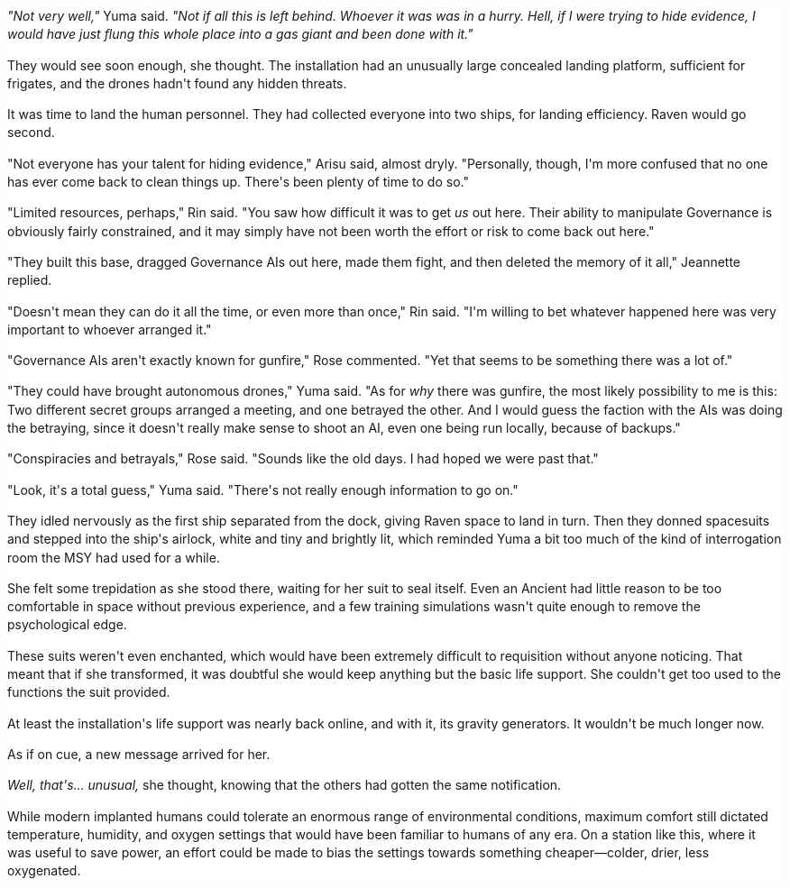 *"Not very well,"* Yuma said. *"Not if all this is left behind. Whoever it was was in a hurry. Hell, if I were trying to hide evidence, I would have just flung this whole place into a gas giant and been done with it."*

They would see soon enough, she thought. The installation had an unusually large concealed landing platform, sufficient for frigates, and the drones hadn't found any hidden threats.

It was time to land the human personnel. They had collected everyone into two ships, for landing efficiency. Raven would go second.

"Not everyone has your talent for hiding evidence," Arisu said, almost dryly. "Personally, though, I'm more confused that no one has ever come back to clean things up. There's been plenty of time to do so."

"Limited resources, perhaps," Rin said. "You saw how difficult it was to get *us* out here. Their ability to manipulate Governance is obviously fairly constrained, and it may simply have not been worth the effort or risk to come back out here."

"They built this base, dragged Governance AIs out here, made them fight, and then deleted the memory of it all," Jeannette replied.

"Doesn't mean they can do it all the time, or even more than once," Rin said. "I'm willing to bet whatever happened here was very important to whoever arranged it."

"Governance AIs aren't exactly known for gunfire," Rose commented. "Yet that seems to be something there was a lot of."

"They could have brought autonomous drones," Yuma said. "As for *why* there was gunfire, the most likely possibility to me is this: Two different secret groups arranged a meeting, and one betrayed the other. And I would guess the faction with the AIs was doing the betraying, since it doesn't really make sense to shoot an AI, even one being run locally, because of backups."

"Conspiracies and betrayals," Rose said. "Sounds like the old days. I had hoped we were past that."

"Look, it's a total guess," Yuma said. "There's not really enough information to go on."

They idled nervously as the first ship separated from the dock, giving Raven space to land in turn. Then they donned spacesuits and stepped into the ship's airlock, white and tiny and brightly lit, which reminded Yuma a bit too much of the kind of interrogation room the MSY had used for a while.

She felt some trepidation as she stood there, waiting for her suit to seal itself. Even an Ancient had little reason to be too comfortable in space without previous experience, and a few training simulations wasn't quite enough to remove the psychological edge.

These suits weren't even enchanted, which would have been extremely difficult to requisition without anyone noticing. That meant that if she transformed, it was doubtful she would keep anything but the basic life support. She couldn't get too used to the functions the suit provided.

At least the installation's life support was nearly back online, and with it, its gravity generators. It wouldn't be much longer now.

As if on cue, a new message arrived for her.

*Well, that's… unusual,* she thought, knowing that the others had gotten the same notification.

While modern implanted humans could tolerate an enormous range of environmental conditions, maximum comfort still dictated temperature, humidity, and oxygen settings that would have been familiar to humans of any era. On a station like this, where it was useful to save power, an effort could be made to bias the settings towards something cheaper—colder, drier, less oxygenated.
